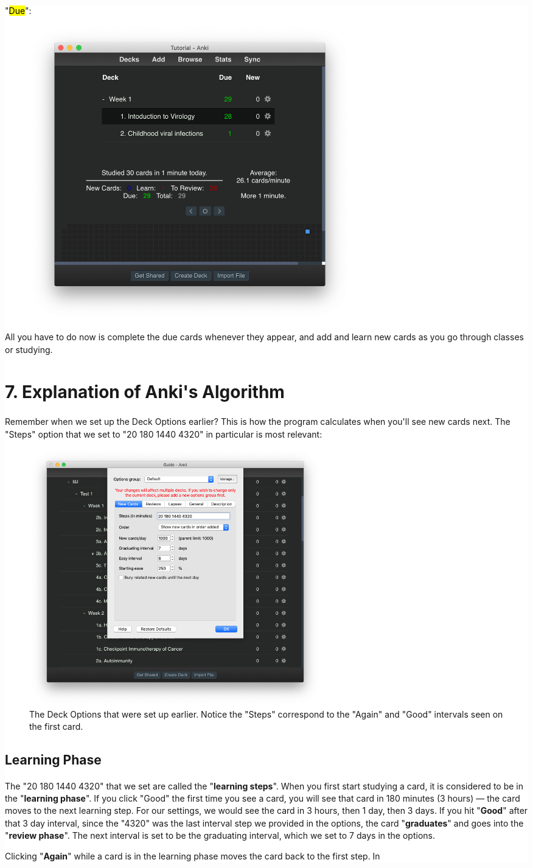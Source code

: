 &quot;<mark class="highlight-teal">Due</mark>&quot;:</p><figure id="7654ea22-1402-4cec-a490-4f2a24dac48f" class="image"><a href="Anki%20Guide%20for%20Medical%20Students/Untitled%2019.png"><img style="width:528px" src="Anki%20Guide%20for%20Medical%20Students/Untitled%2019.png"/></a></figure><p id="19582b38-64c8-48f4-8428-aebc40943ace" class="">All you have to do now is complete the due cards whenever they appear, and add and learn new cards as you go through classes or studying.</p><h1 id="2e02d796-9934-43a0-a68f-e08c842fbd2f" class="">7. Explanation of Anki&#x27;s Algorithm</h1><p id="53944282-79d0-449d-9c33-c6bce7c55d63" class="">Remember when we set up the Deck Options earlier? This is how the program calculates when you&#x27;ll see new cards next. The &quot;Steps&quot; option that we set to &quot;20 180 1440 4320&quot; in particular is most relevant:</p><figure id="98d80ffb-bcc1-448e-8cfa-66d54d493d4d" class="image"><a href="Anki%20Guide%20for%20Medical%20Students/Untitled%2012.png"><img style="width:480px" src="Anki%20Guide%20for%20Medical%20Students/Untitled%2012.png"/></a><figcaption>The Deck Options that were set up earlier. Notice the &quot;Steps&quot; correspond to the &quot;Again&quot; and &quot;Good&quot; intervals seen on the first card.</figcaption></figure><h2 id="657d4432-4f10-491f-b53a-bfd3199e4dc0" class="">Learning Phase</h2><p id="e890cbb6-da8e-4c69-a14f-2741435ef7b5" class="">The &quot;20 180 1440 4320&quot; that we set are called the &quot;<strong>learning steps</strong>&quot;. When you first start studying a card, it is considered to be in the &quot;<strong>learning phase</strong>&quot;. If you click &quot;Good&quot; the first time you see a card, you will see that card in 180 minutes (3 hours) — the card moves to the next learning step. For our settings, we would see the card in 3 hours, then 1 day, then 3 days. If you hit &quot;<strong>Good</strong>&quot; after that 3 day interval, since the &quot;4320&quot; was the last interval step we provided in the options, the card &quot;<strong>graduates</strong>&quot; and goes into the &quot;<strong>review phase</strong>&quot;. The next interval is set to be the graduating interval, which we set to 7 days in the options.</p><p id="a0eeb5a3-21be-4328-a81b-7a1318c36d2b" class="">Clicking &quot;<strong>Again</strong>&quot; while a card is in the learning phase moves the card back to the first step. In